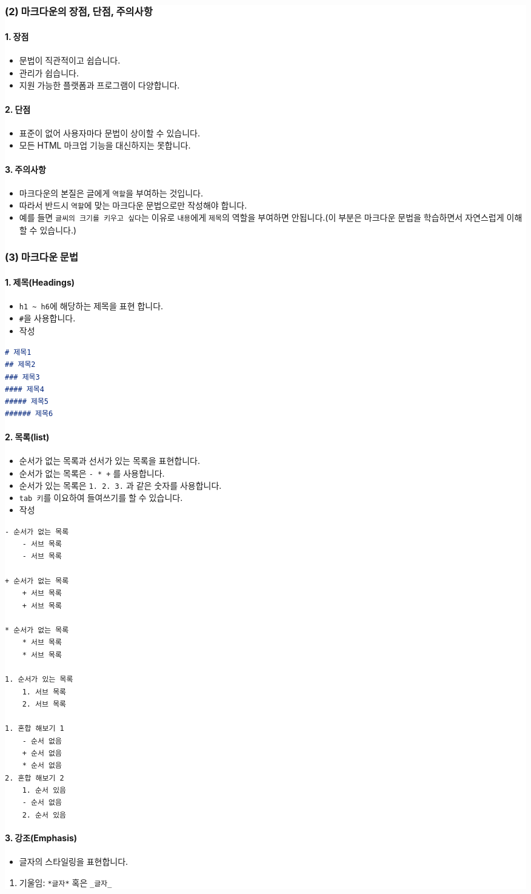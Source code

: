 ### (2) 마크다운의 장점, 단점, 주의사항
#### 1. 장점
* 문법이 직관적이고 쉽습니다.
* 관리가 쉽습니다.
* 지원 가능한 플랫폼과 프로그램이 다양합니다.
#### 2. 단점
* 표준이 없어 사용자마다 문법이 상이할 수 있습니다.
* 모든 HTML 마크업 기능을 대신하지는 못합니다.
#### 3. 주의사항
* 마크다운의 본질은 글에게 `역할`을 부여하는 것입니다.
* 따라서 반드시 `역할`에 맞는 마크다운 문법으로만 작성해야 합니다.
* 예를 들면 `글씨의 크기를 키우고 싶다`는 이유로 `내용`에게 `제목`의 역할을 부여하면 안됩니다.(이 부분은 마크다운 문법을 학습하면서 자연스럽게 이해할 수 있습니다.)

### (3) 마크다운 문법
#### 1. 제목(Headings)
* `h1 ~ h6`에 해당하는 제목을 표현 합니다.
* `#`을 사용합니다.
* 작성
```markdown
# 제목1
## 제목2
### 제목3
#### 제목4
##### 제목5
###### 제목6
```
#### 2. 목록(list)
* 순서가 없는 목록과 선서가 있는 목록을 표현합니다.
* 순서가 없는 목록은 `- * +` 를 사용합니다.
* 순서가 있는 목록은 `1. 2. 3.` 과 같은 숫자를 사용합니다.
* `tab 키`를 이요하여 들여쓰기를 할 수 있습니다.
* 작성
```markdwon
- 순서가 없는 목록
	- 서브 목록
	- 서브 목록

+ 순서가 없는 목록
	+ 서브 목록
	+ 서브 목록

* 순서가 없는 목록
	* 서브 목록
	* 서브 목록

1. 순서가 있는 목록
	1. 서브 목록
	2. 서브 목록

1. 혼합 해보기 1
	- 순서 없음
	+ 순서 없음
	* 순서 없음
2. 혼합 해보기 2
	1. 순서 있음
	- 순서 없음
	2. 순서 있음
```
#### 3. 강조(Emphasis)
* 글자의 스타일링을 표현합니다.
1. 기울임: `*글자*` 혹은 `_글자_`